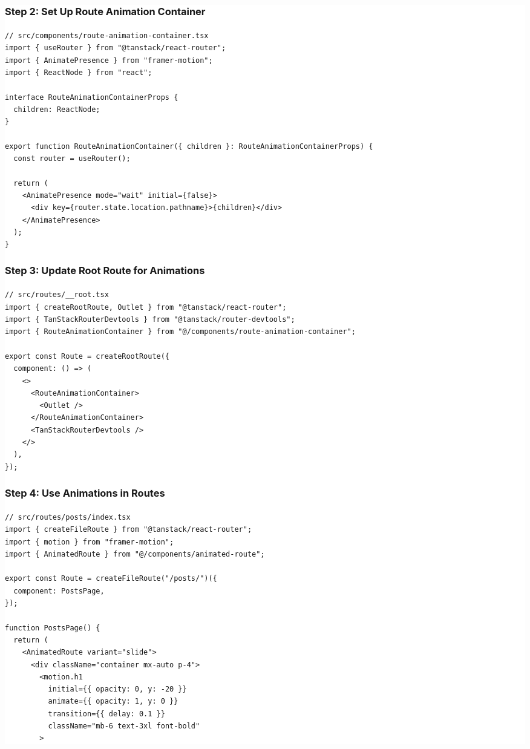 ### Step 2: Set Up Route Animation Container

```tsx
// src/components/route-animation-container.tsx
import { useRouter } from "@tanstack/react-router";
import { AnimatePresence } from "framer-motion";
import { ReactNode } from "react";

interface RouteAnimationContainerProps {
  children: ReactNode;
}

export function RouteAnimationContainer({ children }: RouteAnimationContainerProps) {
  const router = useRouter();

  return (
    <AnimatePresence mode="wait" initial={false}>
      <div key={router.state.location.pathname}>{children}</div>
    </AnimatePresence>
  );
}
```

### Step 3: Update Root Route for Animations

```tsx
// src/routes/__root.tsx
import { createRootRoute, Outlet } from "@tanstack/react-router";
import { TanStackRouterDevtools } from "@tanstack/router-devtools";
import { RouteAnimationContainer } from "@/components/route-animation-container";

export const Route = createRootRoute({
  component: () => (
    <>
      <RouteAnimationContainer>
        <Outlet />
      </RouteAnimationContainer>
      <TanStackRouterDevtools />
    </>
  ),
});
```

### Step 4: Use Animations in Routes

```tsx
// src/routes/posts/index.tsx
import { createFileRoute } from "@tanstack/react-router";
import { motion } from "framer-motion";
import { AnimatedRoute } from "@/components/animated-route";

export const Route = createFileRoute("/posts/")({
  component: PostsPage,
});

function PostsPage() {
  return (
    <AnimatedRoute variant="slide">
      <div className="container mx-auto p-4">
        <motion.h1
          initial={{ opacity: 0, y: -20 }}
          animate={{ opacity: 1, y: 0 }}
          transition={{ delay: 0.1 }}
          className="mb-6 text-3xl font-bold"
        >
```